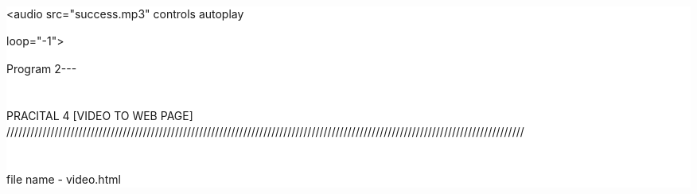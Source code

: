 <body>

<audio src="success.mp3" controls autoplay

loop="-1">

</audio>

</body>

</html>





Program 2---

<!DOCTYPE html>

<html>

<head> <title>Using audio in web page </title>

</head>

<body>

<audio controls autoplay loop>

<source src="success.mp3" type="audio/mp3">

<source src="success.ogg" type="audio/ogg">

<source src="success.wav" type="audio/wav">

Your browser does not support this audio

</audio>

</body>

</html>





#
  PRACITAL 4 [VIDEO TO WEB PAGE] /////////////////////////////////////////////////////////////////////////////////////////////////////////////////////////////////


#
  file name - video.html

  

<!DOCTYPE html>

<html>

<head> <title>Using Video in web page </title>

</head>

<body>
